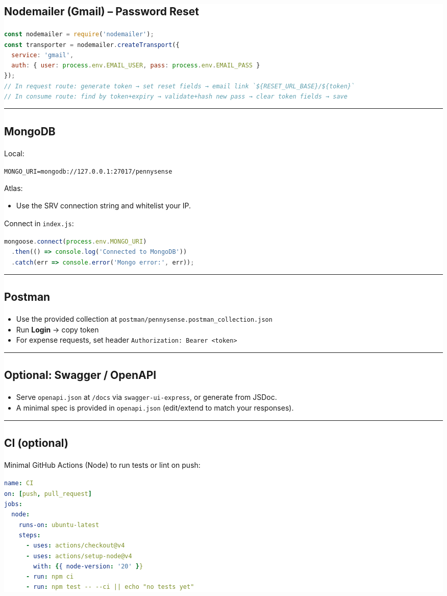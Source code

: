 
## Nodemailer (Gmail) – Password Reset

```js
const nodemailer = require('nodemailer');
const transporter = nodemailer.createTransport({
  service: 'gmail',
  auth: { user: process.env.EMAIL_USER, pass: process.env.EMAIL_PASS }
});
// In request route: generate token → set reset fields → email link `${RESET_URL_BASE}/${token}`
// In consume route: find by token+expiry → validate+hash new pass → clear token fields → save
```

---

## MongoDB

Local:
```
MONGO_URI=mongodb://127.0.0.1:27017/pennysense
```

Atlas:
- Use the SRV connection string and whitelist your IP.

Connect in `index.js`:
```js
mongoose.connect(process.env.MONGO_URI)
  .then(() => console.log('Connected to MongoDB'))
  .catch(err => console.error('Mongo error:', err));
```

---

## Postman

- Use the provided collection at `postman/pennysense.postman_collection.json`
- Run **Login** → copy token
- For expense requests, set header `Authorization: Bearer <token>`

---

## Optional: Swagger / OpenAPI

- Serve `openapi.json` at `/docs` via `swagger-ui-express`, or generate from JSDoc.
- A minimal spec is provided in `openapi.json` (edit/extend to match your responses).

---

## CI (optional)

Minimal GitHub Actions (Node) to run tests or lint on push:

```yaml
name: CI
on: [push, pull_request]
jobs:
  node:
    runs-on: ubuntu-latest
    steps:
      - uses: actions/checkout@v4
      - uses: actions/setup-node@v4
        with: {{ node-version: '20' }}
      - run: npm ci
      - run: npm test -- --ci || echo "no tests yet"
```
